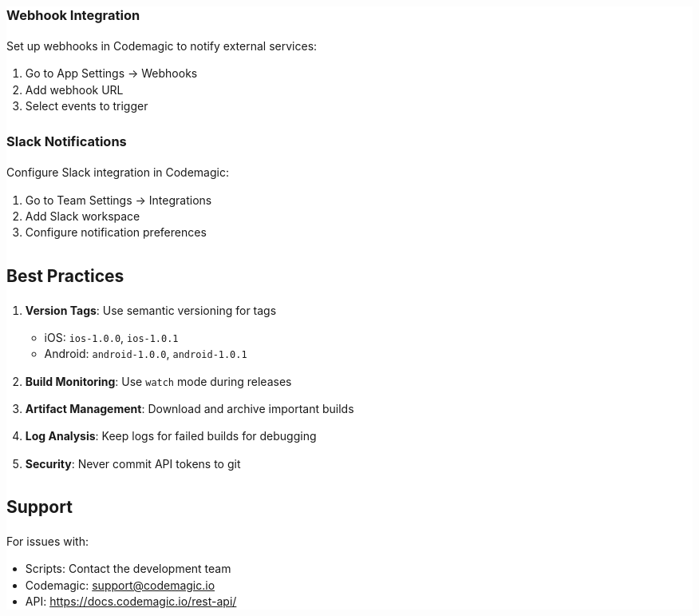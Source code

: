 ### Webhook Integration
Set up webhooks in Codemagic to notify external services:
1. Go to App Settings → Webhooks
2. Add webhook URL
3. Select events to trigger

### Slack Notifications
Configure Slack integration in Codemagic:
1. Go to Team Settings → Integrations
2. Add Slack workspace
3. Configure notification preferences

## Best Practices

1. **Version Tags**: Use semantic versioning for tags
   - iOS: `ios-1.0.0`, `ios-1.0.1`
   - Android: `android-1.0.0`, `android-1.0.1`

2. **Build Monitoring**: Use `watch` mode during releases

3. **Artifact Management**: Download and archive important builds

4. **Log Analysis**: Keep logs for failed builds for debugging

5. **Security**: Never commit API tokens to git

## Support

For issues with:
- Scripts: Contact the development team
- Codemagic: support@codemagic.io
- API: https://docs.codemagic.io/rest-api/